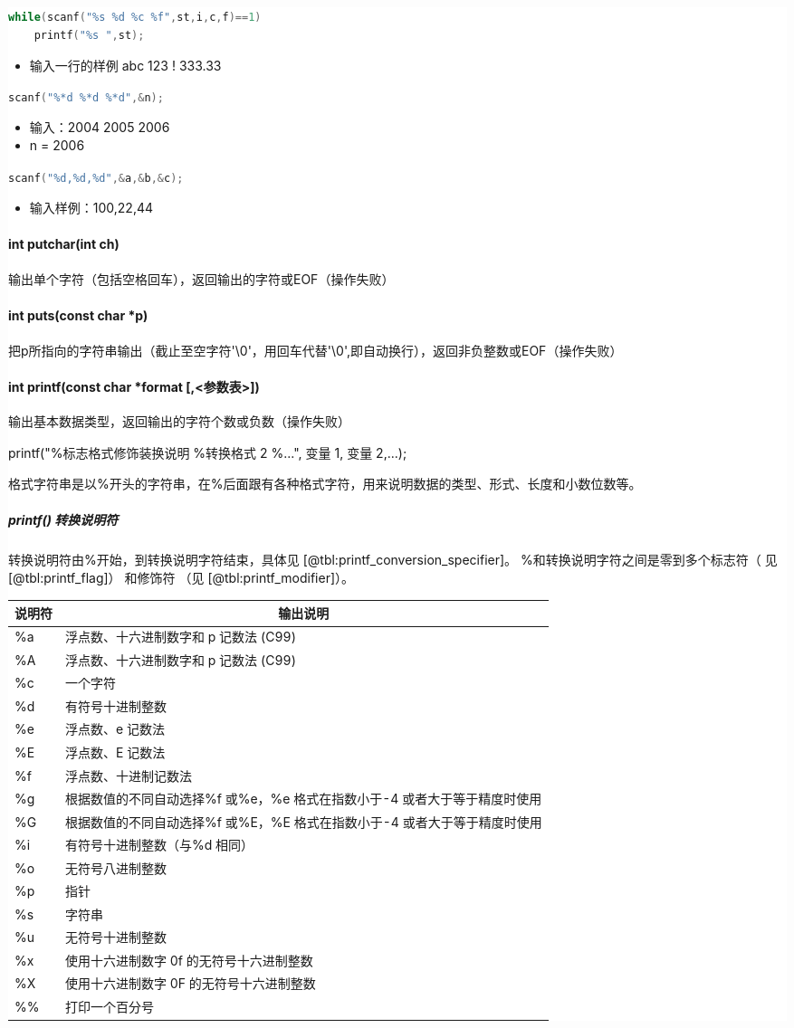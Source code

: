 ```c {.line-numbers}
while(scanf("%s %d %c %f",st,i,c,f)==1)
    printf("%s ",st);
```
- 输入一行的样例 abc 123 ! 333.33

```C {.line-numbers}
scanf("%*d %*d %*d",&n);
```
- 输入：2004 2005 2006
- n = 2006

```C {.line-numbers}
scanf("%d,%d,%d",&a,&b,&c);
```
- 输入样例：100,22,44

#### int putchar(int ch)

输出单个字符（包括空格回车），返回输出的字符或EOF（操作失败）

#### int puts(const char *p)

把p所指向的字符串输出（截止至空字符'\0'，用回车代替'\0',即自动换行），返回非负整数或EOF（操作失败）

#### int printf(const char *format [,<参数表>])

输出基本数据类型，返回输出的字符个数或负数（操作失败）

printf("%标志格式修饰装换说明 %转换格式 2 %...", 变量 1, 变量 2,...);

格式字符串是以%开头的字符串，在%后面跟有各种格式字符，用来说明数据的类型、形式、长度和小数位数等。

##### printf() 转换说明符

转换说明符由%开始，到转换说明字符结束，具体见 [@tbl:printf_conversion_specifier]。
%和转换说明字符之间是零到多个标志符（ 见 [@tbl:printf_flag]） 和修饰符 （见 [@tbl:printf_modifier]）。

| 说明符 | 输出说明|
|---|---------------------|
|%a | 浮点数、十六进制数字和 p 记数法 (C99)
|%A | 浮点数、十六进制数字和 p 记数法 (C99)
|%c | 一个字符
|%d | 有符号十进制整数
|%e | 浮点数、e 记数法
|%E | 浮点数、E 记数法
|%f | 浮点数、十进制记数法
|%g | 根据数值的不同自动选择%f 或%e，%e 格式在指数小于-4 或者大于等于精度时使用
|%G | 根据数值的不同自动选择%f 或%E，%E 格式在指数小于-4 或者大于等于精度时使用
|%i | 有符号十进制整数（与%d 相同）
|%o | 无符号八进制整数
|%p | 指针
|%s | 字符串
|%u | 无符号十进制整数
|%x | 使用十六进制数字 0f 的无符号十六进制整数
|%X | 使用十六进制数字 0F 的无符号十六进制整数
|%% | 打印一个百分号
